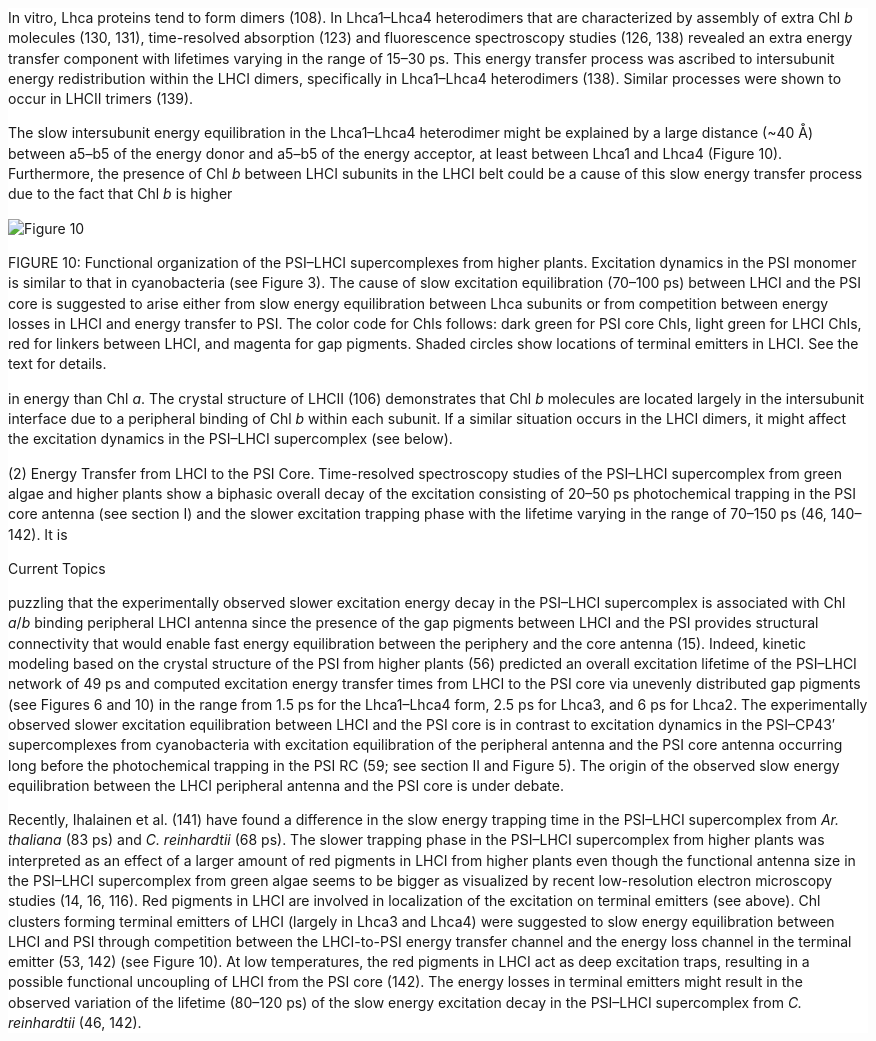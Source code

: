 In vitro, Lhca proteins tend to form dimers (108). In Lhca1–Lhca4 heterodimers that are characterized by assembly of extra Chl *b* molecules (130, 131), time-resolved absorption (123) and fluorescence spectroscopy studies (126, 138) revealed an extra energy transfer component with lifetimes varying in the range of 15–30 ps. This energy transfer process was ascribed to intersubunit energy redistribution within the LHCI dimers, specifically in Lhca1–Lhca4 heterodimers (138). Similar processes were shown to occur in LHCII trimers (139).

The slow intersubunit energy equilibration in the Lhca1–Lhca4 heterodimer might be explained by a large distance (~40 Å) between a5–b5 of the energy donor and a5–b5 of the energy acceptor, at least between Lhca1 and Lhca4 (Figure 10). Furthermore, the presence of Chl *b* between LHCI subunits in the LHCI belt could be a cause of this slow energy transfer process due to the fact that Chl *b* is higher

![Figure 10](#fig10)

FIGURE 10: Functional organization of the PSI–LHCI supercomplexes from higher plants. Excitation dynamics in the PSI monomer is similar to that in cyanobacteria (see Figure 3). The cause of slow excitation equilibration (70–100 ps) between LHCI and the PSI core is suggested to arise either from slow energy equilibration between Lhca subunits or from competition between energy losses in LHCI and energy transfer to PSI. The color code for Chls follows: dark green for PSI core Chls, light green for LHCI Chls, red for linkers between LHCI, and magenta for gap pigments. Shaded circles show locations of terminal emitters in LHCI. See the text for details.

in energy than Chl *a*. The crystal structure of LHCII (106) demonstrates that Chl *b* molecules are located largely in the intersubunit interface due to a peripheral binding of Chl *b* within each subunit. If a similar situation occurs in the LHCI dimers, it might affect the excitation dynamics in the PSI–LHCI supercomplex (see below).

(2) Energy Transfer from LHCI to the PSI Core. Time-resolved spectroscopy studies of the PSI–LHCI supercomplex from green algae and higher plants show a biphasic overall decay of the excitation consisting of 20–50 ps photochemical trapping in the PSI core antenna (see section I) and the slower excitation trapping phase with the lifetime varying in the range of 70–150 ps (46, 140–142). It is

Current Topics

puzzling that the experimentally observed slower excitation energy decay in the PSI–LHCI supercomplex is associated with Chl $a/b$ binding peripheral LHCI antenna since the presence of the gap pigments between LHCI and the PSI provides structural connectivity that would enable fast energy equilibration between the periphery and the core antenna (15). Indeed, kinetic modeling based on the crystal structure of the PSI from higher plants (56) predicted an overall excitation lifetime of the PSI–LHCI network of 49 ps and computed excitation energy transfer times from LHCI to the PSI core via unevenly distributed gap pigments (see Figures 6 and 10) in the range from 1.5 ps for the Lhca1–Lhca4 form, 2.5 ps for Lhca3, and 6 ps for Lhca2. The experimentally observed slower excitation equilibration between LHCI and the PSI core is in contrast to excitation dynamics in the PSI–CP43′ supercomplexes from cyanobacteria with excitation equilibration of the peripheral antenna and the PSI core antenna occurring long before the photochemical trapping in the PSI RC (59; see section II and Figure 5). The origin of the observed slow energy equilibration between the LHCI peripheral antenna and the PSI core is under debate.

Recently, Ihalainen et al. (141) have found a difference in the slow energy trapping time in the PSI–LHCI supercomplex from *Ar. thaliana* (83 ps) and *C. reinhardtii* (68 ps). The slower trapping phase in the PSI–LHCI supercomplex from higher plants was interpreted as an effect of a larger amount of red pigments in LHCI from higher plants even though the functional antenna size in the PSI–LHCI supercomplex from green algae seems to be bigger as visualized by recent low-resolution electron microscopy studies (14, 16, 116). Red pigments in LHCI are involved in localization of the excitation on terminal emitters (see above). Chl clusters forming terminal emitters of LHCI (largely in Lhca3 and Lhca4) were suggested to slow energy equilibration between LHCI and PSI through competition between the LHCI-to-PSI energy transfer channel and the energy loss channel in the terminal emitter (53, 142) (see Figure 10). At low temperatures, the red pigments in LHCI act as deep excitation traps, resulting in a possible functional uncoupling of LHCI from the PSI core (142). The energy losses in terminal emitters might result in the observed variation of the lifetime (80–120 ps) of the slow energy excitation decay in the PSI–LHCI supercomplex from *C. reinhardtii* (46, 142).
